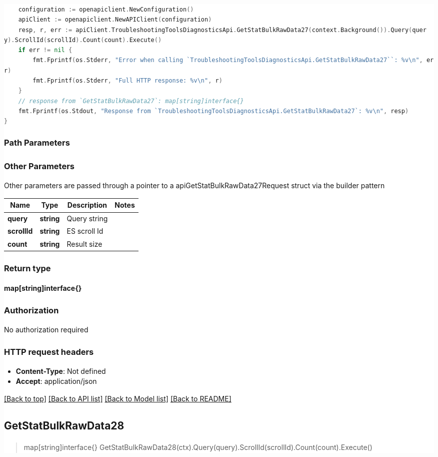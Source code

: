 ```go
    configuration := openapiclient.NewConfiguration()
    apiClient := openapiclient.NewAPIClient(configuration)
    resp, r, err := apiClient.TroubleshootingToolsDiagnosticsApi.GetStatBulkRawData27(context.Background()).Query(query).ScrollId(scrollId).Count(count).Execute()
    if err != nil {
        fmt.Fprintf(os.Stderr, "Error when calling `TroubleshootingToolsDiagnosticsApi.GetStatBulkRawData27``: %v\n", err)
        fmt.Fprintf(os.Stderr, "Full HTTP response: %v\n", r)
    }
    // response from `GetStatBulkRawData27`: map[string]interface{}
    fmt.Fprintf(os.Stdout, "Response from `TroubleshootingToolsDiagnosticsApi.GetStatBulkRawData27`: %v\n", resp)
}
```

### Path Parameters



### Other Parameters

Other parameters are passed through a pointer to a apiGetStatBulkRawData27Request struct via the builder pattern


Name | Type | Description  | Notes
------------- | ------------- | ------------- | -------------
 **query** | **string** | Query string | 
 **scrollId** | **string** | ES scroll Id | 
 **count** | **string** | Result size | 

### Return type

**map[string]interface{}**

### Authorization

No authorization required

### HTTP request headers

- **Content-Type**: Not defined
- **Accept**: application/json

[[Back to top]](#) [[Back to API list]](../README.md#documentation-for-api-endpoints)
[[Back to Model list]](../README.md#documentation-for-models)
[[Back to README]](../README.md)


## GetStatBulkRawData28

> map[string]interface{} GetStatBulkRawData28(ctx).Query(query).ScrollId(scrollId).Count(count).Execute()
